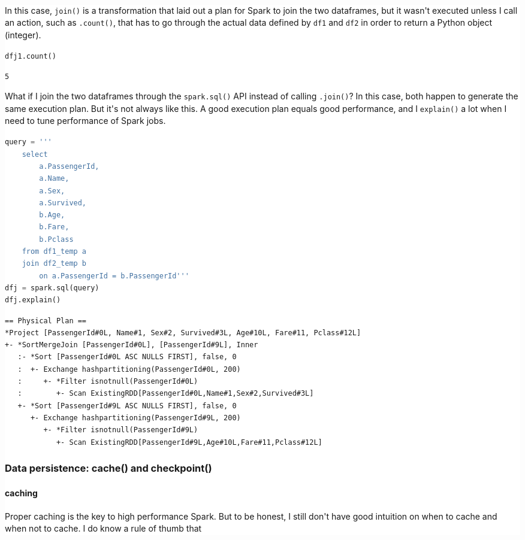 In this case, `join()` is a transformation that laid out a plan for Spark to join the two dataframes, but it wasn't executed unless I call an action, such as `.count()`, that has to go through the actual data defined by `df1` and `df2` in order to return a Python object (integer).


```python
dfj1.count()
```




    5



What if I join the two dataframes through the `spark.sql()` API instead of calling `.join()`? In this case, both happen to generate the same execution plan. But it's not always like this. A good execution plan equals good performance, and I `explain()` a lot when I need to tune performance of Spark jobs.


```python
query = '''
    select
        a.PassengerId,
        a.Name,
        a.Sex,
        a.Survived,
        b.Age,
        b.Fare,
        b.Pclass
    from df1_temp a
    join df2_temp b
        on a.PassengerId = b.PassengerId'''
dfj = spark.sql(query)
dfj.explain()
```

    == Physical Plan ==
    *Project [PassengerId#0L, Name#1, Sex#2, Survived#3L, Age#10L, Fare#11, Pclass#12L]
    +- *SortMergeJoin [PassengerId#0L], [PassengerId#9L], Inner
       :- *Sort [PassengerId#0L ASC NULLS FIRST], false, 0
       :  +- Exchange hashpartitioning(PassengerId#0L, 200)
       :     +- *Filter isnotnull(PassengerId#0L)
       :        +- Scan ExistingRDD[PassengerId#0L,Name#1,Sex#2,Survived#3L]
       +- *Sort [PassengerId#9L ASC NULLS FIRST], false, 0
          +- Exchange hashpartitioning(PassengerId#9L, 200)
             +- *Filter isnotnull(PassengerId#9L)
                +- Scan ExistingRDD[PassengerId#9L,Age#10L,Fare#11,Pclass#12L]


### Data persistence: cache() and checkpoint()

#### caching

Proper caching is the key to high performance Spark. But to be honest, I still don't have good intuition on when to cache and when not to cache. I do know a rule of thumb that
